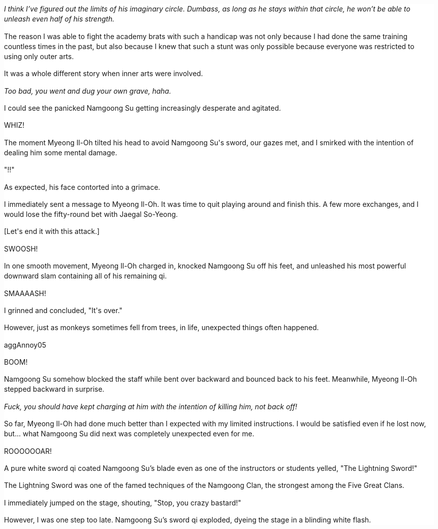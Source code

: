 *I think I’ve figured out the limits of his imaginary circle. Dumbass, as long as he stays within that circle, he won’t be able to unleash even half of his strength.*

The reason I was able to fight the academy brats with such a handicap was not only because I had done the same training countless times in the past, but also because I knew that such a stunt was only possible because everyone was restricted to using only outer arts.

It was a whole different story when inner arts were involved.

*Too bad, you went and dug your own grave, haha.*

I could see the panicked Namgoong Su getting increasingly desperate and agitated.

WHIZ!

The moment Myeong Il-Oh tilted his head to avoid Namgoong Su's sword, our gazes met, and I smirked with the intention of dealing him some mental damage.

"!!"

As expected, his face contorted into a grimace.

I immediately sent a message to Myeong Il-Oh. It was time to quit playing around and finish this. A few more exchanges, and I would lose the fifty-round bet with Jaegal So-Yeong.

[Let's end it with this attack.]

SWOOSH!

In one smooth movement, Myeong Il-Oh charged in, knocked Namgoong Su off his feet, and unleashed his most powerful downward slam containing all of his remaining qi.

SMAAAASH!

I grinned and concluded, "It's over."

However, just as monkeys sometimes fell from trees, in life, unexpected things often happened.

aggAnnoy05

BOOM!

Namgoong Su somehow blocked the staff while bent over backward and bounced back to his feet. Meanwhile, Myeong Il-Oh stepped backward in surprise.

*Fuck, you should have kept charging at him with the intention of killing him, not back off!*

So far, Myeong Il-Oh had done much better than I expected with my limited instructions. I would be satisfied even if he lost now, but... what Namgoong Su did next was completely unexpected even for me.

ROOOOOOAR!

A pure white sword qi coated Namgoong Su’s blade even as one of the instructors or students yelled, "The Lightning Sword!"

The Lightning Sword was one of the famed techniques of the Namgoong Clan, the strongest among the Five Great Clans.

I immediately jumped on the stage, shouting, "Stop, you crazy bastard!"

However, I was one step too late. Namgoong Su’s sword qi exploded, dyeing the stage in a blinding white flash. 


[^1]: In other words, the limbo dance position.